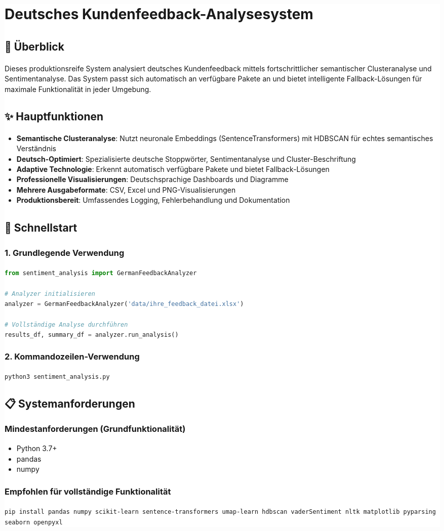 # Deutsches Kundenfeedback-Analysesystem

## 🎯 Überblick

Dieses produktionsreife System analysiert deutsches Kundenfeedback mittels fortschrittlicher semantischer Clusteranalyse und Sentimentanalyse. Das System passt sich automatisch an verfügbare Pakete an und bietet intelligente Fallback-Lösungen für maximale Funktionalität in jeder Umgebung.

## ✨ Hauptfunktionen

- **Semantische Clusteranalyse**: Nutzt neuronale Embeddings (SentenceTransformers) mit HDBSCAN für echtes semantisches Verständnis
- **Deutsch-Optimiert**: Spezialisierte deutsche Stoppwörter, Sentimentanalyse und Cluster-Beschriftung
- **Adaptive Technologie**: Erkennt automatisch verfügbare Pakete und bietet Fallback-Lösungen
- **Professionelle Visualisierungen**: Deutschsprachige Dashboards und Diagramme
- **Mehrere Ausgabeformate**: CSV, Excel und PNG-Visualisierungen
- **Produktionsbereit**: Umfassendes Logging, Fehlerbehandlung und Dokumentation

## 🚀 Schnellstart

### 1. Grundlegende Verwendung

```python
from sentiment_analysis import GermanFeedbackAnalyzer

# Analyzer initialisieren
analyzer = GermanFeedbackAnalyzer('data/ihre_feedback_datei.xlsx')

# Vollständige Analyse durchführen
results_df, summary_df = analyzer.run_analysis()
```

### 2. Kommandozeilen-Verwendung

```bash
python3 sentiment_analysis.py
```

## 📋 Systemanforderungen

### Mindestanforderungen (Grundfunktionalität)
- Python 3.7+
- pandas
- numpy

### Empfohlen für vollständige Funktionalität
```bash
pip install pandas numpy scikit-learn sentence-transformers umap-learn hdbscan vaderSentiment nltk matplotlib pyparsing seaborn openpyxl
```
